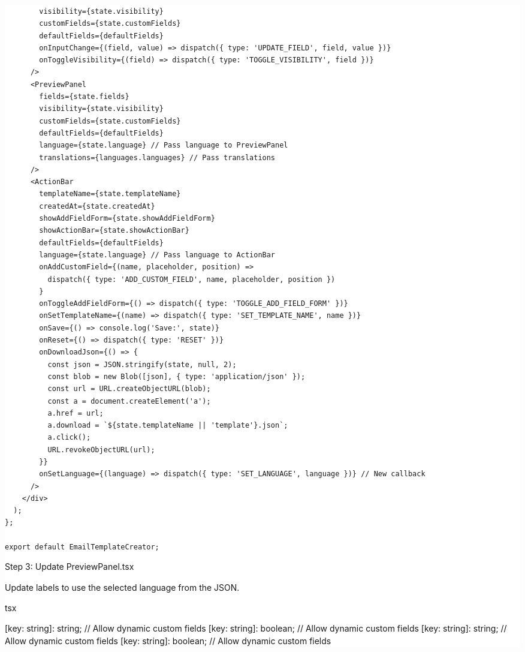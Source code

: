 ```tsx
        visibility={state.visibility}
        customFields={state.customFields}
        defaultFields={defaultFields}
        onInputChange={(field, value) => dispatch({ type: 'UPDATE_FIELD', field, value })}
        onToggleVisibility={(field) => dispatch({ type: 'TOGGLE_VISIBILITY', field })}
      />
      <PreviewPanel
        fields={state.fields}
        visibility={state.visibility}
        customFields={state.customFields}
        defaultFields={defaultFields}
        language={state.language} // Pass language to PreviewPanel
        translations={languages.languages} // Pass translations
      />
      <ActionBar
        templateName={state.templateName}
        createdAt={state.createdAt}
        showAddFieldForm={state.showAddFieldForm}
        showActionBar={state.showActionBar}
        defaultFields={defaultFields}
        language={state.language} // Pass language to ActionBar
        onAddCustomField={(name, placeholder, position) =>
          dispatch({ type: 'ADD_CUSTOM_FIELD', name, placeholder, position })
        }
        onToggleAddFieldForm={() => dispatch({ type: 'TOGGLE_ADD_FIELD_FORM' })}
        onSetTemplateName={(name) => dispatch({ type: 'SET_TEMPLATE_NAME', name })}
        onSave={() => console.log('Save:', state)}
        onReset={() => dispatch({ type: 'RESET' })}
        onDownloadJson={() => {
          const json = JSON.stringify(state, null, 2);
          const blob = new Blob([json], { type: 'application/json' });
          const url = URL.createObjectURL(blob);
          const a = document.createElement('a');
          a.href = url;
          a.download = `${state.templateName || 'template'}.json`;
          a.click();
          URL.revokeObjectURL(url);
        }}
        onSetLanguage={(language) => dispatch({ type: 'SET_LANGUAGE', language })} // New callback
      />
    </div>
  );
};

export default EmailTemplateCreator;
```

Step 3: Update PreviewPanel.tsx

Update labels to use the selected language from the JSON.

tsx


  [key: string]: string; // Allow dynamic custom fields
  [key: string]: boolean; // Allow dynamic custom fields
[key: string]: string; // Allow dynamic custom fields
[key: string]: boolean; // Allow dynamic custom fields